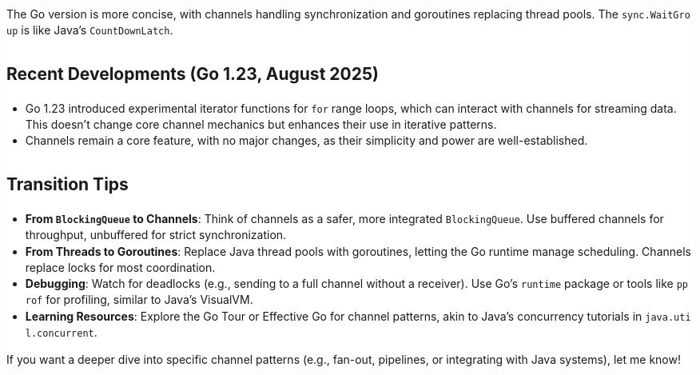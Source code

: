 The Go version is more concise, with channels handling synchronization and goroutines replacing thread pools. The `sync.WaitGroup` is like Java’s `CountDownLatch`.

## Recent Developments (Go 1.23, August 2025)
- Go 1.23 introduced experimental iterator functions for `for` range loops, which can interact with channels for streaming data. This doesn’t change core channel mechanics but enhances their use in iterative patterns.
- Channels remain a core feature, with no major changes, as their simplicity and power are well-established.

## Transition Tips
- **From `BlockingQueue` to Channels**: Think of channels as a safer, more integrated `BlockingQueue`. Use buffered channels for throughput, unbuffered for strict synchronization.
- **From Threads to Goroutines**: Replace Java thread pools with goroutines, letting the Go runtime manage scheduling. Channels replace locks for most coordination.
- **Debugging**: Watch for deadlocks (e.g., sending to a full channel without a receiver). Use Go’s `runtime` package or tools like `pprof` for profiling, similar to Java’s VisualVM.
- **Learning Resources**: Explore the Go Tour or Effective Go for channel patterns, akin to Java’s concurrency tutorials in `java.util.concurrent`.

If you want a deeper dive into specific channel patterns (e.g., fan-out, pipelines, or integrating with Java systems), let me know!